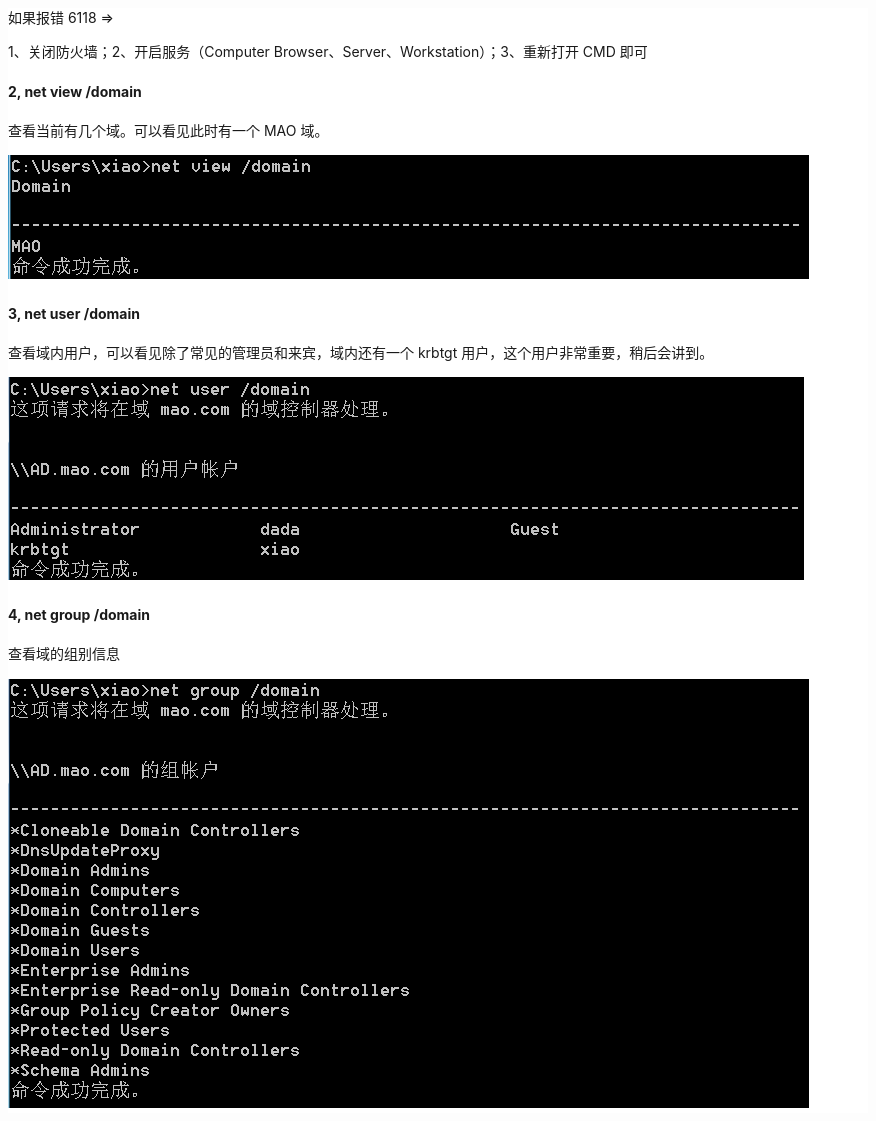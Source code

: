 如果报错 6118 =>

1、关闭防火墙；2、开启服务（Computer Browser、Server、Workstation）；3、重新打开 CMD 即可

#### 2, net view /domain

查看当前有几个域。可以看见此时有一个 MAO 域。

[![](assets/1706496056-c221146277816698463fb86e57779109.png)](https://img2023.cnblogs.com/other/3262985/202309/3262985-20230907172302434-1357477610.png)

#### 3, net user /domain

查看域内⽤户，可以看⻅除了常⻅的管理员和来宾，域内还有⼀个 krbtgt ⽤户，这个⽤户⾮常重要，稍后会讲到。

[![](assets/1706496056-438e9bb31e0525a9a453764be57df62d.png)](https://img2023.cnblogs.com/other/3262985/202309/3262985-20230907172302656-1969339242.png)

#### 4, net group /domain

查看域的组别信息

[![](assets/1706496056-5a3c6912f0adb3e6181a844dc416a500.png)](https://img2023.cnblogs.com/other/3262985/202309/3262985-20230907172302888-1091292921.png)
